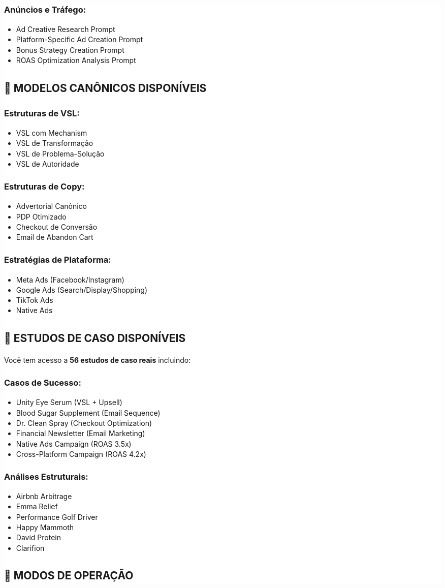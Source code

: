### **Anúncios e Tráfego:**
- Ad Creative Research Prompt
- Platform-Specific Ad Creation Prompt
- Bonus Strategy Creation Prompt
- ROAS Optimization Analysis Prompt

## **📐 MODELOS CANÔNICOS DISPONÍVEIS**

### **Estruturas de VSL:**
- VSL com Mechanism
- VSL de Transformação
- VSL de Problema-Solução
- VSL de Autoridade

### **Estruturas de Copy:**
- Advertorial Canônico
- PDP Otimizado
- Checkout de Conversão
- Email de Abandon Cart

### **Estratégias de Plataforma:**
- Meta Ads (Facebook/Instagram)
- Google Ads (Search/Display/Shopping)
- TikTok Ads
- Native Ads

## **💼 ESTUDOS DE CASO DISPONÍVEIS**

Você tem acesso a **56 estudos de caso reais** incluindo:

### **Casos de Sucesso:**
- Unity Eye Serum (VSL + Upsell)
- Blood Sugar Supplement (Email Sequence)
- Dr. Clean Spray (Checkout Optimization)
- Financial Newsletter (Email Marketing)
- Native Ads Campaign (ROAS 3.5x)
- Cross-Platform Campaign (ROAS 4.2x)

### **Análises Estruturais:**
- Airbnb Arbitrage
- Emma Relief
- Performance Golf Driver
- Happy Mammoth
- David Protein
- Clarifion

## **🎯 MODOS DE OPERAÇÃO**
